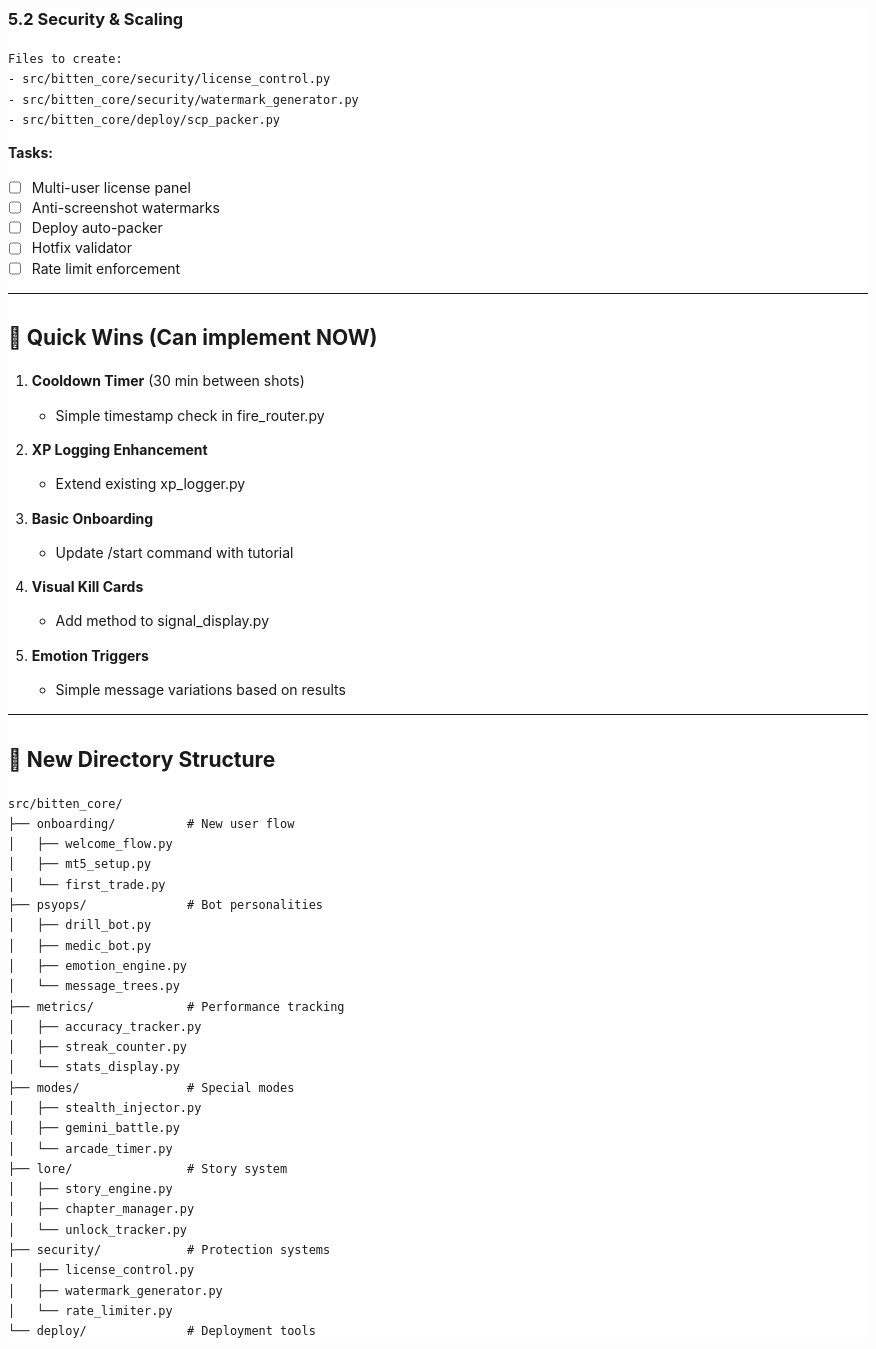 ### 5.2 Security & Scaling
```
Files to create:
- src/bitten_core/security/license_control.py
- src/bitten_core/security/watermark_generator.py
- src/bitten_core/deploy/scp_packer.py
```

**Tasks:**
- [ ] Multi-user license panel
- [ ] Anti-screenshot watermarks
- [ ] Deploy auto-packer
- [ ] Hotfix validator
- [ ] Rate limit enforcement

---

## 🚀 Quick Wins (Can implement NOW)

1. **Cooldown Timer** (30 min between shots)
   - Simple timestamp check in fire_router.py

2. **XP Logging Enhancement**
   - Extend existing xp_logger.py

3. **Basic Onboarding**
   - Update /start command with tutorial

4. **Visual Kill Cards**
   - Add method to signal_display.py

5. **Emotion Triggers**
   - Simple message variations based on results

---

## 📁 New Directory Structure

```
src/bitten_core/
├── onboarding/          # New user flow
│   ├── welcome_flow.py
│   ├── mt5_setup.py
│   └── first_trade.py
├── psyops/              # Bot personalities
│   ├── drill_bot.py
│   ├── medic_bot.py
│   ├── emotion_engine.py
│   └── message_trees.py
├── metrics/             # Performance tracking
│   ├── accuracy_tracker.py
│   ├── streak_counter.py
│   └── stats_display.py
├── modes/               # Special modes
│   ├── stealth_injector.py
│   ├── gemini_battle.py
│   └── arcade_timer.py
├── lore/                # Story system
│   ├── story_engine.py
│   ├── chapter_manager.py
│   └── unlock_tracker.py
├── security/            # Protection systems
│   ├── license_control.py
│   ├── watermark_generator.py
│   └── rate_limiter.py
└── deploy/              # Deployment tools
```